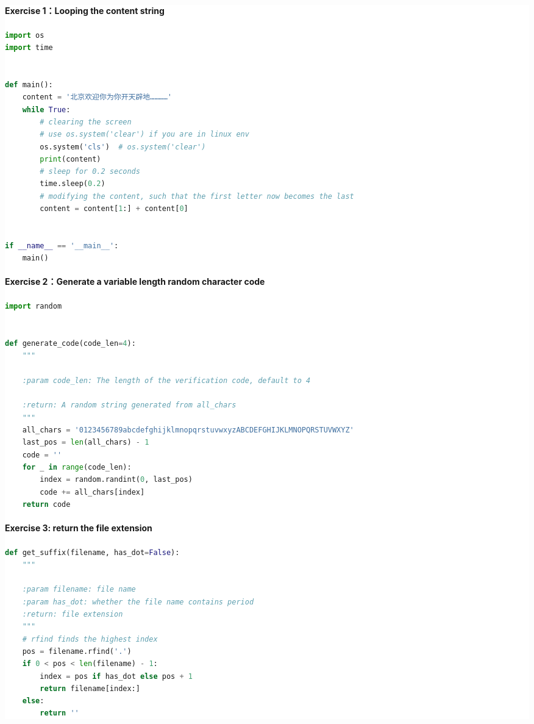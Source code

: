 #### Exercise 1：Looping the content string

```Python
import os
import time


def main():
    content = '北京欢迎你为你开天辟地…………'
    while True:
        # clearing the screen
        # use os.system('clear') if you are in linux env
        os.system('cls')  # os.system('clear')
        print(content)
        # sleep for 0.2 seconds
        time.sleep(0.2)
        # modifying the content, such that the first letter now becomes the last
        content = content[1:] + content[0]


if __name__ == '__main__':
    main()
```

#### Exercise 2：Generate a variable length random character code

```Python
import random


def generate_code(code_len=4):
    """

    :param code_len: The length of the verification code, default to 4

    :return: A random string generated from all_chars
    """
    all_chars = '0123456789abcdefghijklmnopqrstuvwxyzABCDEFGHIJKLMNOPQRSTUVWXYZ'
    last_pos = len(all_chars) - 1
    code = ''
    for _ in range(code_len):
        index = random.randint(0, last_pos)
        code += all_chars[index]
    return code
```

#### Exercise 3: return the file extension

```Python
def get_suffix(filename, has_dot=False):
    """

    :param filename: file name
    :param has_dot: whether the file name contains period
    :return: file extension
    """
    # rfind finds the highest index
    pos = filename.rfind('.')
    if 0 < pos < len(filename) - 1:
        index = pos if has_dot else pos + 1
        return filename[index:]
    else:
        return ''
```
